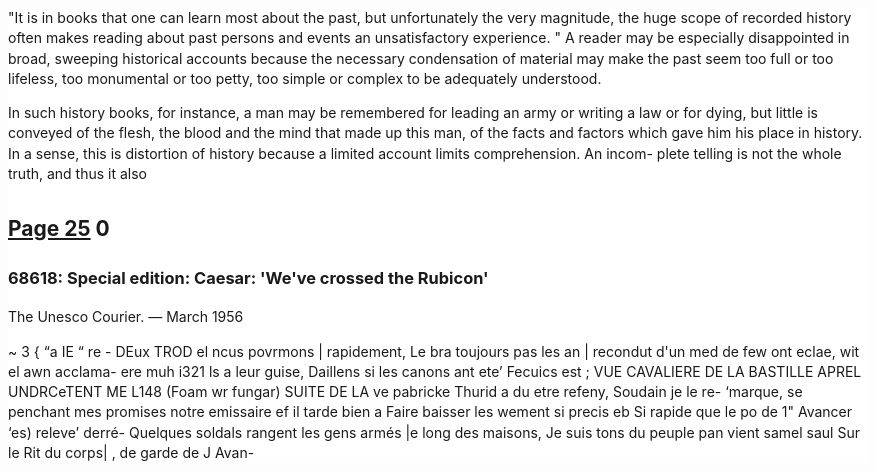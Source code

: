 "It is in books that one can learn most about the 
past, but unfortunately the very magnitude, the huge 
scope of recorded history often makes reading about 
past persons and events an unsatisfactory experience. 
" A reader may be especially disappointed in broad, 
sweeping historical accounts because the necessary 
condensation of material may make the past seem 
too full or too lifeless, too monumental or too petty, 
too simple or complex to be adequately understood. 
  
In such history books, for instance, a man may be 
remembered for leading an army or writing a law or 
for dying, but little is conveyed of the flesh, the blood 
and the mind that made up this man, of the facts 
and factors which gave him his place in history. 
In a sense, this is distortion of history because a 
limited account limits comprehension. An incom- 
plete telling is not the whole truth, and thus it also

## [Page 25](078150engo.pdf#page=25) 0

### 68618: Special edition: Caesar: 'We've crossed the Rubicon'

The Unesco Courier. — March 1956 
  
  
~ 3 { “a IE “ re - 
DEux TROD 
el ncus povrmons | rapidement, Le bra toujours pas les an | recondut d'un med de few ont eclae, wit el awn acclama- 
ere muh i321 ls a 
leur guise, Daillens 
si les canons ant 
ete’ Fecuics est ; 
VUE CAVALIERE 
DE LA BASTILLE 
APREL UNDRCeTENT ME L148 (Foam wr fungar) 
SUITE DE LA ve pabricke Thurid 
a du etre refeny, 
Soudain je le re- 
‘marque, se penchant 
mes promises 
notre emissaire ef 
il tarde bien a 
Faire baisser les 
wement si precis eb 
Si rapide que le 
po de 1" Avancer 
‘es) releve’ derré- 
Quelques soldals 
rangent les gens 
armés |e long des 
maisons, Je suis 
tons du peuple pan 
vient samel saul 
Sur le Rit du corps| , 
de garde de J Avan-   
      